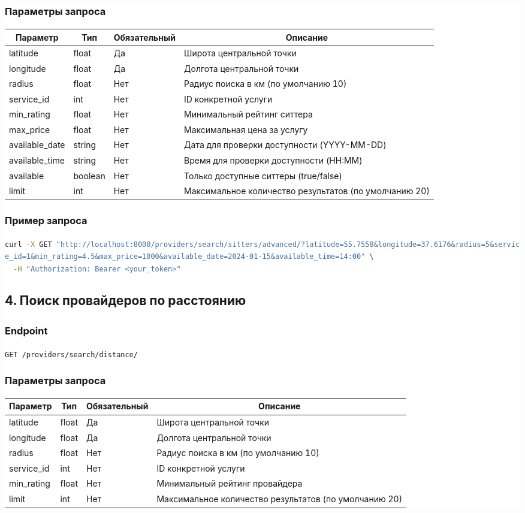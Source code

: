 ### Параметры запроса

| Параметр | Тип | Обязательный | Описание |
|----------|-----|--------------|----------|
| latitude | float | Да | Широта центральной точки |
| longitude | float | Да | Долгота центральной точки |
| radius | float | Нет | Радиус поиска в км (по умолчанию 10) |
| service_id | int | Нет | ID конкретной услуги |
| min_rating | float | Нет | Минимальный рейтинг ситтера |
| max_price | float | Нет | Максимальная цена за услугу |
| available_date | string | Нет | Дата для проверки доступности (YYYY-MM-DD) |
| available_time | string | Нет | Время для проверки доступности (HH:MM) |
| available | boolean | Нет | Только доступные ситтеры (true/false) |
| limit | int | Нет | Максимальное количество результатов (по умолчанию 20) |

### Пример запроса

```bash
curl -X GET "http://localhost:8000/providers/search/sitters/advanced/?latitude=55.7558&longitude=37.6176&radius=5&service_id=1&min_rating=4.5&max_price=1000&available_date=2024-01-15&available_time=14:00" \
  -H "Authorization: Bearer <your_token>"
```

## 4. Поиск провайдеров по расстоянию

### Endpoint
```
GET /providers/search/distance/
```

### Параметры запроса

| Параметр | Тип | Обязательный | Описание |
|----------|-----|--------------|----------|
| latitude | float | Да | Широта центральной точки |
| longitude | float | Да | Долгота центральной точки |
| radius | float | Нет | Радиус поиска в км (по умолчанию 10) |
| service_id | int | Нет | ID конкретной услуги |
| min_rating | float | Нет | Минимальный рейтинг провайдера |
| limit | int | Нет | Максимальное количество результатов (по умолчанию 20) |
